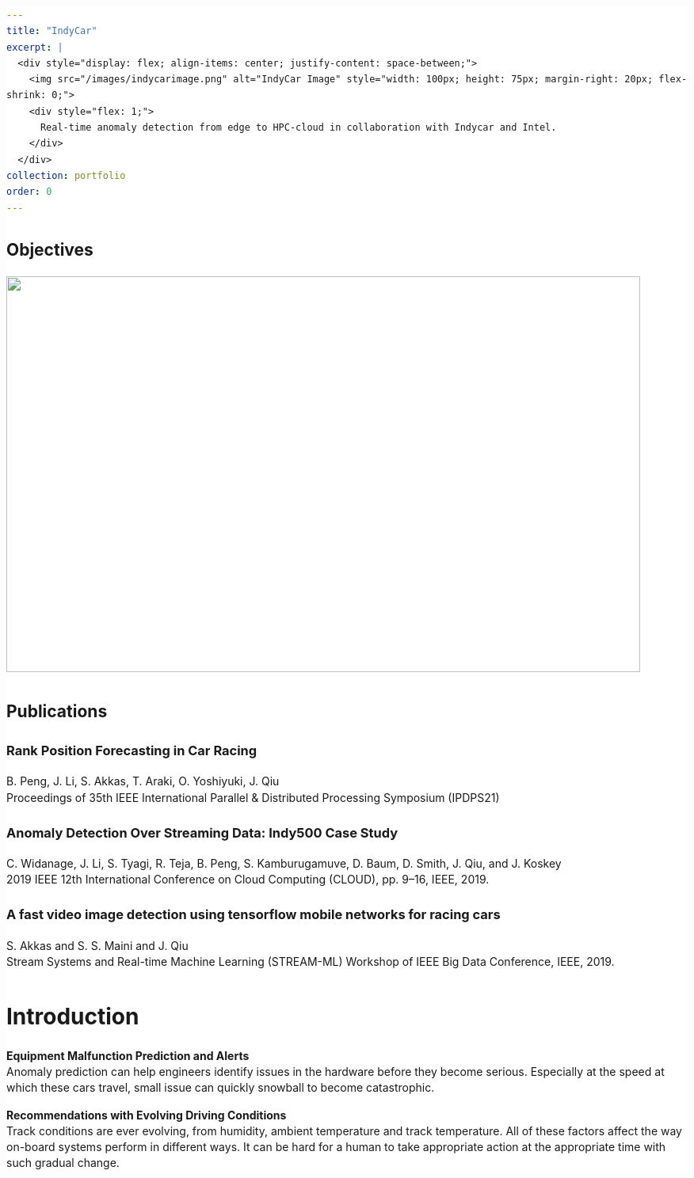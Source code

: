 ```yaml
---
title: "IndyCar"
excerpt: |
  <div style="display: flex; align-items: center; justify-content: space-between;">
    <img src="/images/indycarimage.png" alt="IndyCar Image" style="width: 100px; height: 75px; margin-right: 20px; flex-shrink: 0;">
    <div style="flex: 1;">
      Real-time anomaly detection from edge to HPC-cloud in collaboration with Indycar and Intel.
    </div>
  </div>
collection: portfolio
order: 0
---
```



## Objectives

<img src='/images/objectives.png' width='800' height='500'>

## Publications
### Rank Position Forecasting in Car Racing
B. Peng, J. Li, S. Akkas, T. Araki, O. Yoshiyuki, J. Qiu  
Proceedings of 35th IEEE International Parallel & Distributed Processing Symposium (IPDPS21)

### Anomaly Detection Over Streaming Data: Indy500 Case Study
C. Widanage, J. Li, S. Tyagi, R. Teja, B. Peng, S. Kamburugamuve, D. Baum, D. Smith, J. Qiu, and J. Koskey  
2019 IEEE 12th International Conference on Cloud Computing (CLOUD), pp. 9–16, IEEE, 2019.

### A fast video image detection using tensorflow mobile networks for racing cars
S. Akkas and S. S. Maini and J. Qiu  
Stream Systems and Real-time Machine Learning (STREAM-ML) Workshop of IEEE Big Data Conference, IEEE, 2019.

# Introduction
**Equipment Malfunction Prediction and Alerts**  
Anomaly prediction can help engineers identify issues in the hardware before they become serious. Especially at the speed at which these cars travel, small issue can quickly snowball to become catastrophic.

**Recommendations with Evolving Driving Conditions**  
Track conditions are ever evolving, from humidity, ambient temperature and track temperature. All of these factors affect the way on-board systems perform in different ways. It can be hard for a human to take appropriate action at the appropriate time with such gradual change.
